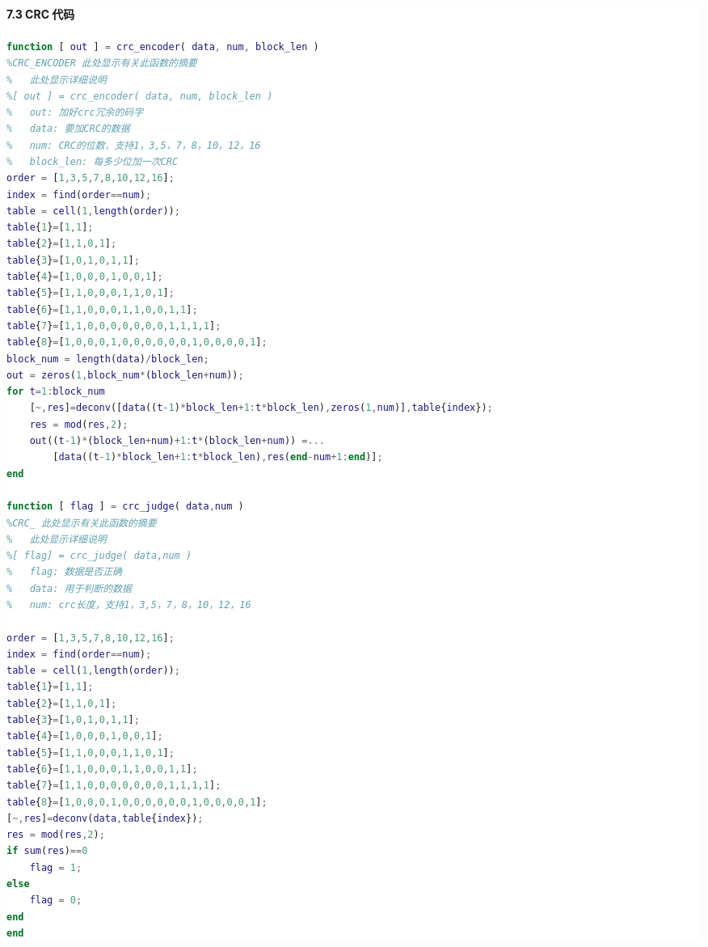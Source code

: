 #### 7.3 CRC 代码

```matlab
function [ out ] = crc_encoder( data, num, block_len )
%CRC_ENCODER 此处显示有关此函数的摘要
%   此处显示详细说明
%[ out ] = crc_encoder( data, num, block_len )
%   out: 加好crc冗余的码字
%   data: 要加CRC的数据
%   num: CRC的位数，支持1，3,5，7，8，10，12，16
%   block_len: 每多少位加一次CRC
order = [1,3,5,7,8,10,12,16];
index = find(order==num);
table = cell(1,length(order));
table{1}=[1,1];
table{2}=[1,1,0,1];
table{3}=[1,0,1,0,1,1];
table{4}=[1,0,0,0,1,0,0,1];
table{5}=[1,1,0,0,0,1,1,0,1];
table{6}=[1,1,0,0,0,1,1,0,0,1,1];
table{7}=[1,1,0,0,0,0,0,0,0,1,1,1,1];
table{8}=[1,0,0,0,1,0,0,0,0,0,0,1,0,0,0,0,1];
block_num = length(data)/block_len;
out = zeros(1,block_num*(block_len+num));
for t=1:block_num
    [~,res]=deconv([data((t-1)*block_len+1:t*block_len),zeros(1,num)],table{index});
    res = mod(res,2);
    out((t-1)*(block_len+num)+1:t*(block_len+num)) =...
        [data((t-1)*block_len+1:t*block_len),res(end-num+1:end)];
end

function [ flag ] = crc_judge( data,num )
%CRC_ 此处显示有关此函数的摘要
%   此处显示详细说明
%[ flag] = crc_judge( data,num )
%   flag: 数据是否正确
%   data: 用于判断的数据
%   num: crc长度，支持1，3,5，7，8，10，12，16

order = [1,3,5,7,8,10,12,16];
index = find(order==num);
table = cell(1,length(order));
table{1}=[1,1];
table{2}=[1,1,0,1];
table{3}=[1,0,1,0,1,1];
table{4}=[1,0,0,0,1,0,0,1];
table{5}=[1,1,0,0,0,1,1,0,1];
table{6}=[1,1,0,0,0,1,1,0,0,1,1];
table{7}=[1,1,0,0,0,0,0,0,0,1,1,1,1];
table{8}=[1,0,0,0,1,0,0,0,0,0,0,1,0,0,0,0,1];
[~,res]=deconv(data,table{index});
res = mod(res,2);
if sum(res)==0
    flag = 1;
else
    flag = 0;
end
end
```





